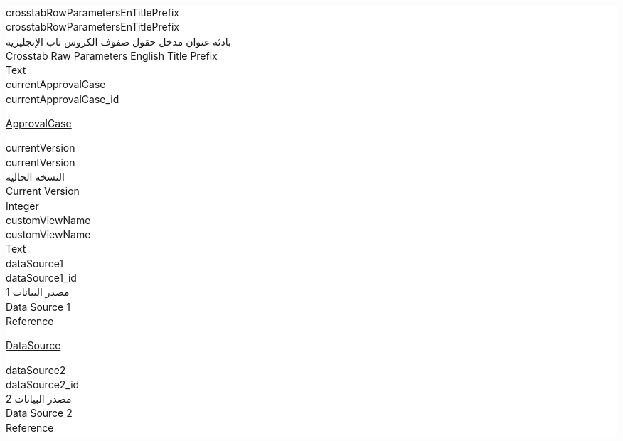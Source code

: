 </div>

<div class="row searchable" id="crosstabRowParametersEnTitlePrefix">
<div class="cell" data-label="Property">crosstabRowParametersEnTitlePrefix</div>
<div class="cell" data-label="Column">crosstabRowParametersEnTitlePrefix</div>
<div class="cell" data-label="Arabic">بادئة عنوان مدخل حقول صفوف الكروس تاب الإنجليزية</div>
<div class="cell" data-label="English">Crosstab Raw Parameters English Title Prefix</div>
<div class="cell" data-label="Type">Text</div>

</div>

<div class="row searchable" id="currentApprovalCase">
<div class="cell" data-label="Property">currentApprovalCase</div>
<div class="cell" data-label="Column">currentApprovalCase_id</div>
<div class="cell" data-label="Arabic"></div>
<div class="cell" data-label="English"></div>
<div class="cell" data-label="Type"></div>
<div class="cell" data-label="Foreign Table">

 [ApprovalCase](/entities/system-tables/ApprovalCase.md) 
</div>
</div>

<div class="row searchable" id="currentVersion">
<div class="cell" data-label="Property">currentVersion</div>
<div class="cell" data-label="Column">currentVersion</div>
<div class="cell" data-label="Arabic">النسخة الحالية</div>
<div class="cell" data-label="English">Current Version</div>
<div class="cell" data-label="Type">Integer</div>

</div>

<div class="row searchable" id="customViewName">
<div class="cell" data-label="Property">customViewName</div>
<div class="cell" data-label="Column">customViewName</div>
<div class="cell" data-label="Arabic"></div>
<div class="cell" data-label="English"></div>
<div class="cell" data-label="Type">Text</div>

</div>

<div class="row searchable" id="dataSource1">
<div class="cell" data-label="Property">dataSource1</div>
<div class="cell" data-label="Column">dataSource1_id</div>
<div class="cell" data-label="Arabic">مصدر البيانات 1</div>
<div class="cell" data-label="English">Data Source 1</div>
<div class="cell" data-label="Type">Reference</div>
<div class="cell" data-label="Foreign Table">

 [DataSource](/entities/basic/DataSource.md) 
</div>
</div>

<div class="row searchable" id="dataSource2">
<div class="cell" data-label="Property">dataSource2</div>
<div class="cell" data-label="Column">dataSource2_id</div>
<div class="cell" data-label="Arabic">مصدر البيانات 2</div>
<div class="cell" data-label="English">Data Source 2</div>
<div class="cell" data-label="Type">Reference</div>
<div class="cell" data-label="Foreign Table">
